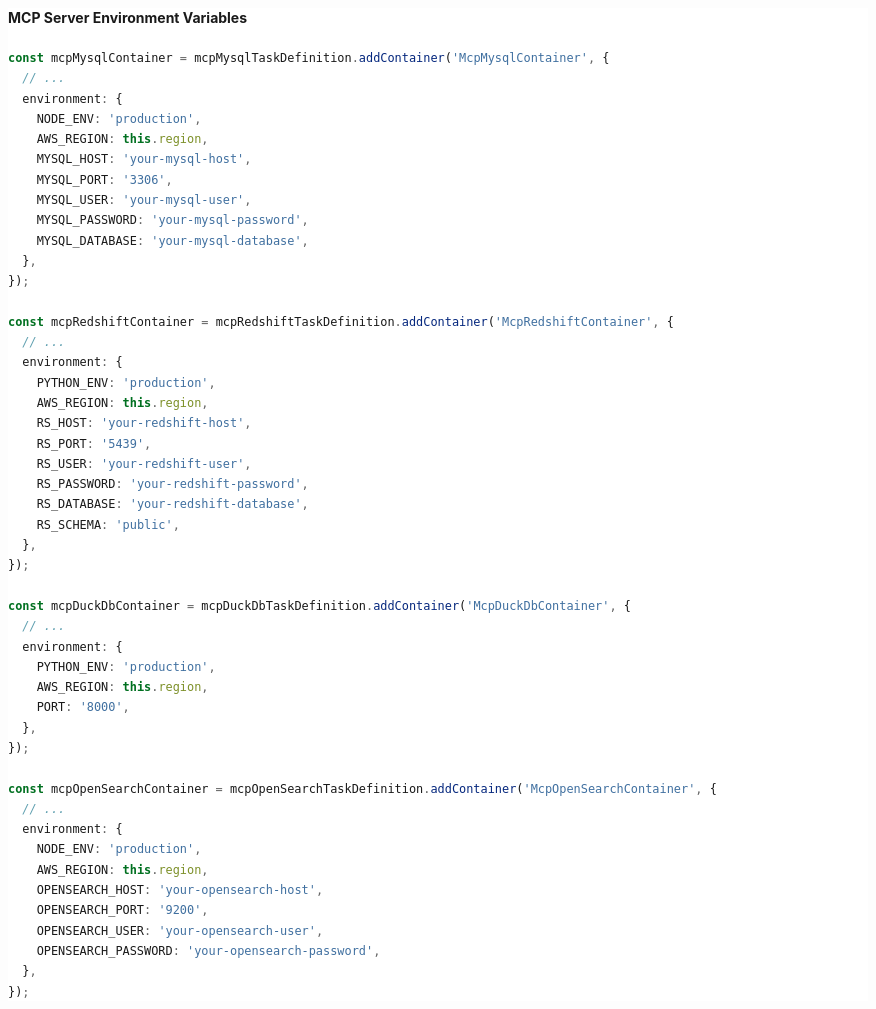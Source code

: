 #### MCP Server Environment Variables

```typescript
const mcpMysqlContainer = mcpMysqlTaskDefinition.addContainer('McpMysqlContainer', {
  // ...
  environment: {
    NODE_ENV: 'production',
    AWS_REGION: this.region,
    MYSQL_HOST: 'your-mysql-host',
    MYSQL_PORT: '3306',
    MYSQL_USER: 'your-mysql-user',
    MYSQL_PASSWORD: 'your-mysql-password',
    MYSQL_DATABASE: 'your-mysql-database',
  },
});

const mcpRedshiftContainer = mcpRedshiftTaskDefinition.addContainer('McpRedshiftContainer', {
  // ...
  environment: {
    PYTHON_ENV: 'production',
    AWS_REGION: this.region,
    RS_HOST: 'your-redshift-host',
    RS_PORT: '5439',
    RS_USER: 'your-redshift-user',
    RS_PASSWORD: 'your-redshift-password',
    RS_DATABASE: 'your-redshift-database',
    RS_SCHEMA: 'public',
  },
});

const mcpDuckDbContainer = mcpDuckDbTaskDefinition.addContainer('McpDuckDbContainer', {
  // ...
  environment: {
    PYTHON_ENV: 'production',
    AWS_REGION: this.region,
    PORT: '8000',
  },
});

const mcpOpenSearchContainer = mcpOpenSearchTaskDefinition.addContainer('McpOpenSearchContainer', {
  // ...
  environment: {
    NODE_ENV: 'production',
    AWS_REGION: this.region,
    OPENSEARCH_HOST: 'your-opensearch-host',
    OPENSEARCH_PORT: '9200',
    OPENSEARCH_USER: 'your-opensearch-user',
    OPENSEARCH_PASSWORD: 'your-opensearch-password',
  },
});
```
